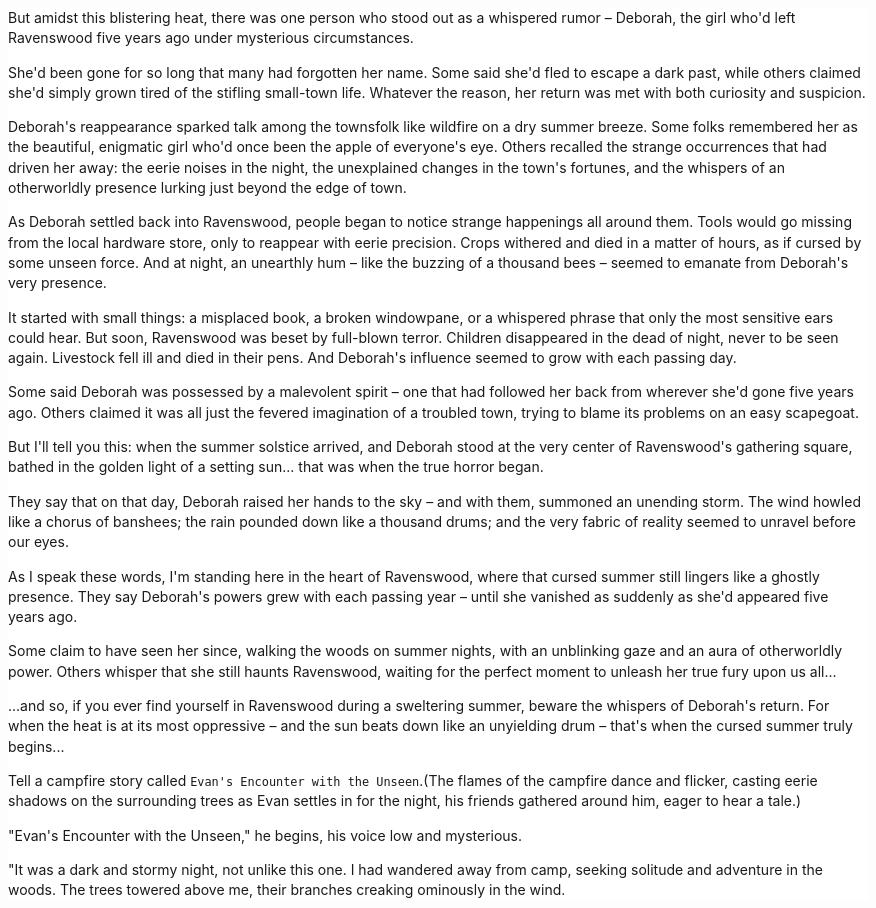 But amidst this blistering heat, there was one person who stood out as a whispered rumor – Deborah, the girl who'd left Ravenswood five years ago under mysterious circumstances.

She'd been gone for so long that many had forgotten her name. Some said she'd fled to escape a dark past, while others claimed she'd simply grown tired of the stifling small-town life. Whatever the reason, her return was met with both curiosity and suspicion.

Deborah's reappearance sparked talk among the townsfolk like wildfire on a dry summer breeze. Some folks remembered her as the beautiful, enigmatic girl who'd once been the apple of everyone's eye. Others recalled the strange occurrences that had driven her away: the eerie noises in the night, the unexplained changes in the town's fortunes, and the whispers of an otherworldly presence lurking just beyond the edge of town.

As Deborah settled back into Ravenswood, people began to notice strange happenings all around them. Tools would go missing from the local hardware store, only to reappear with eerie precision. Crops withered and died in a matter of hours, as if cursed by some unseen force. And at night, an unearthly hum – like the buzzing of a thousand bees – seemed to emanate from Deborah's very presence.

It started with small things: a misplaced book, a broken windowpane, or a whispered phrase that only the most sensitive ears could hear. But soon, Ravenswood was beset by full-blown terror. Children disappeared in the dead of night, never to be seen again. Livestock fell ill and died in their pens. And Deborah's influence seemed to grow with each passing day.

Some said Deborah was possessed by a malevolent spirit – one that had followed her back from wherever she'd gone five years ago. Others claimed it was all just the fevered imagination of a troubled town, trying to blame its problems on an easy scapegoat.

But I'll tell you this: when the summer solstice arrived, and Deborah stood at the very center of Ravenswood's gathering square, bathed in the golden light of a setting sun... that was when the true horror began.

They say that on that day, Deborah raised her hands to the sky – and with them, summoned an unending storm. The wind howled like a chorus of banshees; the rain pounded down like a thousand drums; and the very fabric of reality seemed to unravel before our eyes.

As I speak these words, I'm standing here in the heart of Ravenswood, where that cursed summer still lingers like a ghostly presence. They say Deborah's powers grew with each passing year – until she vanished as suddenly as she'd appeared five years ago.

Some claim to have seen her since, walking the woods on summer nights, with an unblinking gaze and an aura of otherworldly power. Others whisper that she still haunts Ravenswood, waiting for the perfect moment to unleash her true fury upon us all...

...and so, if you ever find yourself in Ravenswood during a sweltering summer, beware the whispers of Deborah's return. For when the heat is at its most oppressive – and the sun beats down like an unyielding drum – that's when the cursed summer truly begins...<end>

Tell a campfire story called `Evan's Encounter with the Unseen`.<start>(The flames of the campfire dance and flicker, casting eerie shadows on the surrounding trees as Evan settles in for the night, his friends gathered around him, eager to hear a tale.)

"Evan's Encounter with the Unseen," he begins, his voice low and mysterious.

"It was a dark and stormy night, not unlike this one. I had wandered away from camp, seeking solitude and adventure in the woods. The trees towered above me, their branches creaking ominously in the wind.
